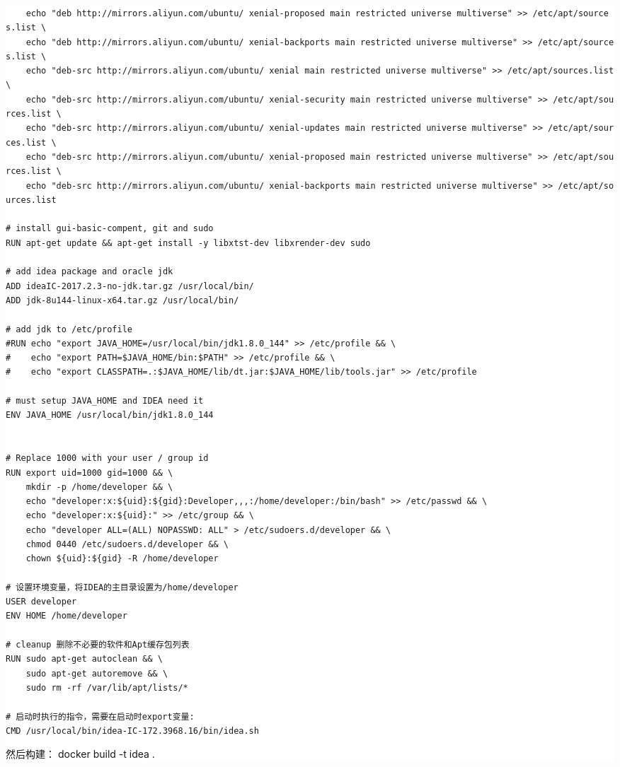```shell
    echo "deb http://mirrors.aliyun.com/ubuntu/ xenial-proposed main restricted universe multiverse" >> /etc/apt/sources.list \
    echo "deb http://mirrors.aliyun.com/ubuntu/ xenial-backports main restricted universe multiverse" >> /etc/apt/sources.list \
    echo "deb-src http://mirrors.aliyun.com/ubuntu/ xenial main restricted universe multiverse" >> /etc/apt/sources.list \
    echo "deb-src http://mirrors.aliyun.com/ubuntu/ xenial-security main restricted universe multiverse" >> /etc/apt/sources.list \
    echo "deb-src http://mirrors.aliyun.com/ubuntu/ xenial-updates main restricted universe multiverse" >> /etc/apt/sources.list \
    echo "deb-src http://mirrors.aliyun.com/ubuntu/ xenial-proposed main restricted universe multiverse" >> /etc/apt/sources.list \
    echo "deb-src http://mirrors.aliyun.com/ubuntu/ xenial-backports main restricted universe multiverse" >> /etc/apt/sources.list

# install gui-basic-compent, git and sudo
RUN apt-get update && apt-get install -y libxtst-dev libxrender-dev sudo

# add idea package and oracle jdk
ADD ideaIC-2017.2.3-no-jdk.tar.gz /usr/local/bin/
ADD jdk-8u144-linux-x64.tar.gz /usr/local/bin/

# add jdk to /etc/profile
#RUN echo "export JAVA_HOME=/usr/local/bin/jdk1.8.0_144" >> /etc/profile && \
#    echo "export PATH=$JAVA_HOME/bin:$PATH" >> /etc/profile && \
#    echo "export CLASSPATH=.:$JAVA_HOME/lib/dt.jar:$JAVA_HOME/lib/tools.jar" >> /etc/profile

# must setup JAVA_HOME and IDEA need it
ENV JAVA_HOME /usr/local/bin/jdk1.8.0_144


# Replace 1000 with your user / group id
RUN export uid=1000 gid=1000 && \
    mkdir -p /home/developer && \
    echo "developer:x:${uid}:${gid}:Developer,,,:/home/developer:/bin/bash" >> /etc/passwd && \
    echo "developer:x:${uid}:" >> /etc/group && \
    echo "developer ALL=(ALL) NOPASSWD: ALL" > /etc/sudoers.d/developer && \
    chmod 0440 /etc/sudoers.d/developer && \
    chown ${uid}:${gid} -R /home/developer

# 设置环境变量，将IDEA的主目录设置为/home/developer
USER developer
ENV HOME /home/developer

# cleanup 删除不必要的软件和Apt缓存包列表
RUN sudo apt-get autoclean && \
    sudo apt-get autoremove && \
    sudo rm -rf /var/lib/apt/lists/*

# 启动时执行的指令，需要在启动时export变量:
CMD /usr/local/bin/idea-IC-172.3968.16/bin/idea.sh
```
然后构建：
docker build -t idea .
